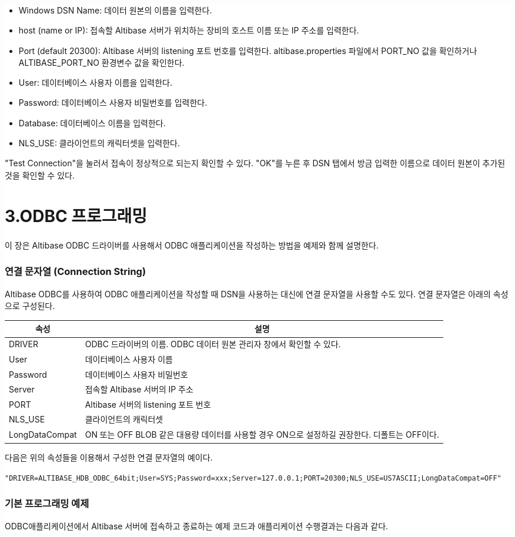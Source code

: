 -   Windows DSN Name: 데이터 원본의 이름을 입력한다.

-   host (name or IP): 접속할 Altibase 서버가 위치하는 장비의 호스트
    이름 또는 IP 주소를 입력한다. 

-   Port (default 20300): Altibase 서버의 listening 포트 번호를
    입력한다. altibase.properties 파일에서 PORT\_NO 값을 확인하거나
    ALTIBASE\_PORT\_NO 환경변수 값을 확인한다.

-   User: 데이터베이스 사용자 이름을 입력한다.

-   Password: 데이터베이스 사용자 비밀번호를 입력한다.

-   Database: 데이터베이스 이름을 입력한다.

-   NLS\_USE: 클라이언트의 캐릭터셋을 입력한다.

\"Test Connection\"을 눌러서 접속이 정상적으로 되는지 확인할 수 있다.
\"OK\"를 누른 후 DSN 탭에서 방금 입력한 이름으로 데이터 원본이 추가된
것을 확인할 수 있다.

3.ODBC 프로그래밍
===============

이 장은 Altibase ODBC 드라이버를 사용해서 ODBC 애플리케이션을 작성하는
방법을 예제와 함께 설명한다.

### 연결 문자열 (Connection String)

Altibase ODBC를 사용하여 ODBC 애플리케이션을 작성할 때 DSN을 사용하는
대신에 연결 문자열을 사용할 수도 있다. 연결 문자열은 아래의 속성으로
구성된다.

| 속성           | 설명                                                         |
| -------------- | ------------------------------------------------------------ |
| DRIVER         | ODBC 드라이버의   이름. ODBC 데이터 원본 관리자 창에서 확인할 수 있다. |
| User           | 데이터베이스 사용자 이름                                     |
| Password       | 데이터베이스 사용자 비밀번호                                 |
| Server         | 접속할 Altibase 서버의 IP 주소                               |
| PORT           | Altibase 서버의 listening 포트 번호                          |
| NLS_USE        | 클라이언트의 캐릭터셋                                        |
| LongDataCompat | ON 또는 OFF   BLOB 같은 대용량   데이터를 사용할 경우 ON으로 설정하길 권장한다. 디폴트는 OFF이다. |

다음은 위의 속성들을 이용해서 구성한 연결 문자열의 예이다.
~~~~~~~~~~~~~~~~~~~~~~~~~~~~~~~~~~~~~~~~~~~~~~~~~~~~~~~~~~~~~~~~~~~~~~~~
"DRIVER=ALTIBASE_HDB_ODBC_64bit;User=SYS;Password=xxx;Server=127.0.0.1;PORT=20300;NLS_USE=US7ASCII;LongDataCompat=OFF"
~~~~~~~~~~~~~~~~~~~~~~~~~~~~~~~~~~~~~~~~~~~~~~~~~~~~~~~~~~~~~~~~~~~~~~~~
### 기본 프로그래밍 예제

ODBC애플리케이션에서 Altibase 서버에 접속하고 종료하는 예제 코드과
애플리케이션 수행결과는 다음과 같다.
